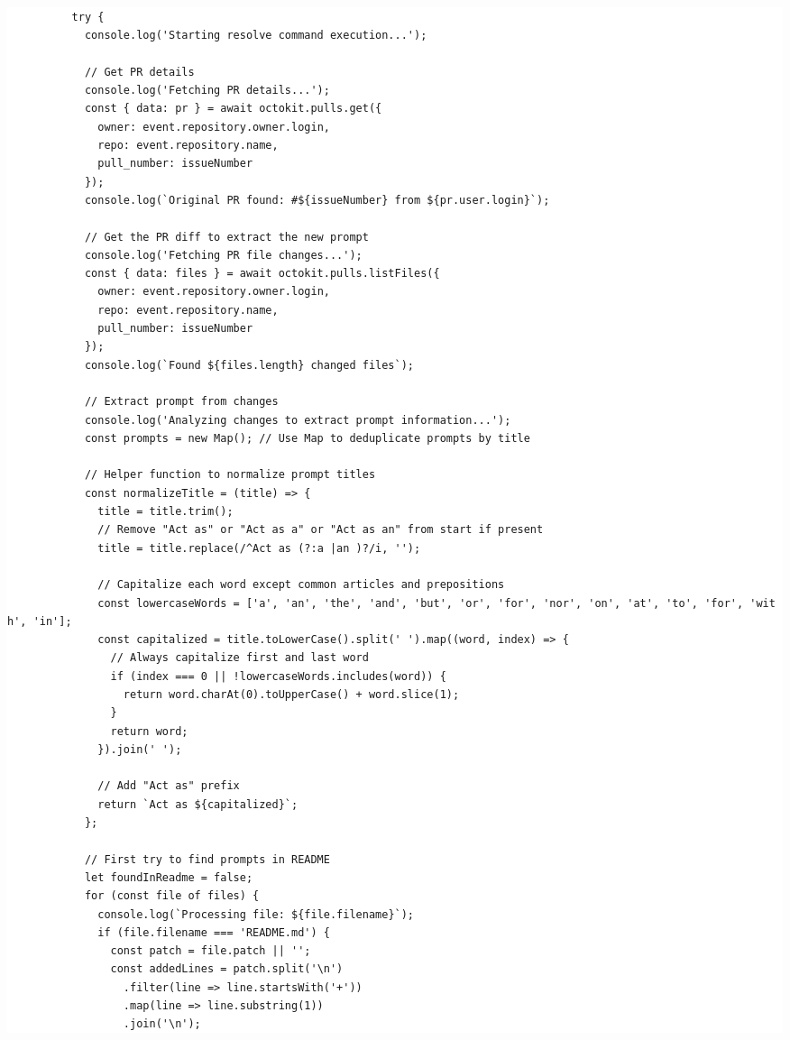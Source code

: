               try {
                console.log('Starting resolve command execution...');

                // Get PR details
                console.log('Fetching PR details...');
                const { data: pr } = await octokit.pulls.get({
                  owner: event.repository.owner.login,
                  repo: event.repository.name,
                  pull_number: issueNumber
                });
                console.log(`Original PR found: #${issueNumber} from ${pr.user.login}`);

                // Get the PR diff to extract the new prompt
                console.log('Fetching PR file changes...');
                const { data: files } = await octokit.pulls.listFiles({
                  owner: event.repository.owner.login,
                  repo: event.repository.name,
                  pull_number: issueNumber
                });
                console.log(`Found ${files.length} changed files`);

                // Extract prompt from changes
                console.log('Analyzing changes to extract prompt information...');
                const prompts = new Map(); // Use Map to deduplicate prompts by title

                // Helper function to normalize prompt titles
                const normalizeTitle = (title) => {
                  title = title.trim();
                  // Remove "Act as" or "Act as a" or "Act as an" from start if present
                  title = title.replace(/^Act as (?:a |an )?/i, '');

                  // Capitalize each word except common articles and prepositions
                  const lowercaseWords = ['a', 'an', 'the', 'and', 'but', 'or', 'for', 'nor', 'on', 'at', 'to', 'for', 'with', 'in'];
                  const capitalized = title.toLowerCase().split(' ').map((word, index) => {
                    // Always capitalize first and last word
                    if (index === 0 || !lowercaseWords.includes(word)) {
                      return word.charAt(0).toUpperCase() + word.slice(1);
                    }
                    return word;
                  }).join(' ');

                  // Add "Act as" prefix
                  return `Act as ${capitalized}`;
                };

                // First try to find prompts in README
                let foundInReadme = false;
                for (const file of files) {
                  console.log(`Processing file: ${file.filename}`);
                  if (file.filename === 'README.md') {
                    const patch = file.patch || '';
                    const addedLines = patch.split('\n')
                      .filter(line => line.startsWith('+'))
                      .map(line => line.substring(1))
                      .join('\n');
